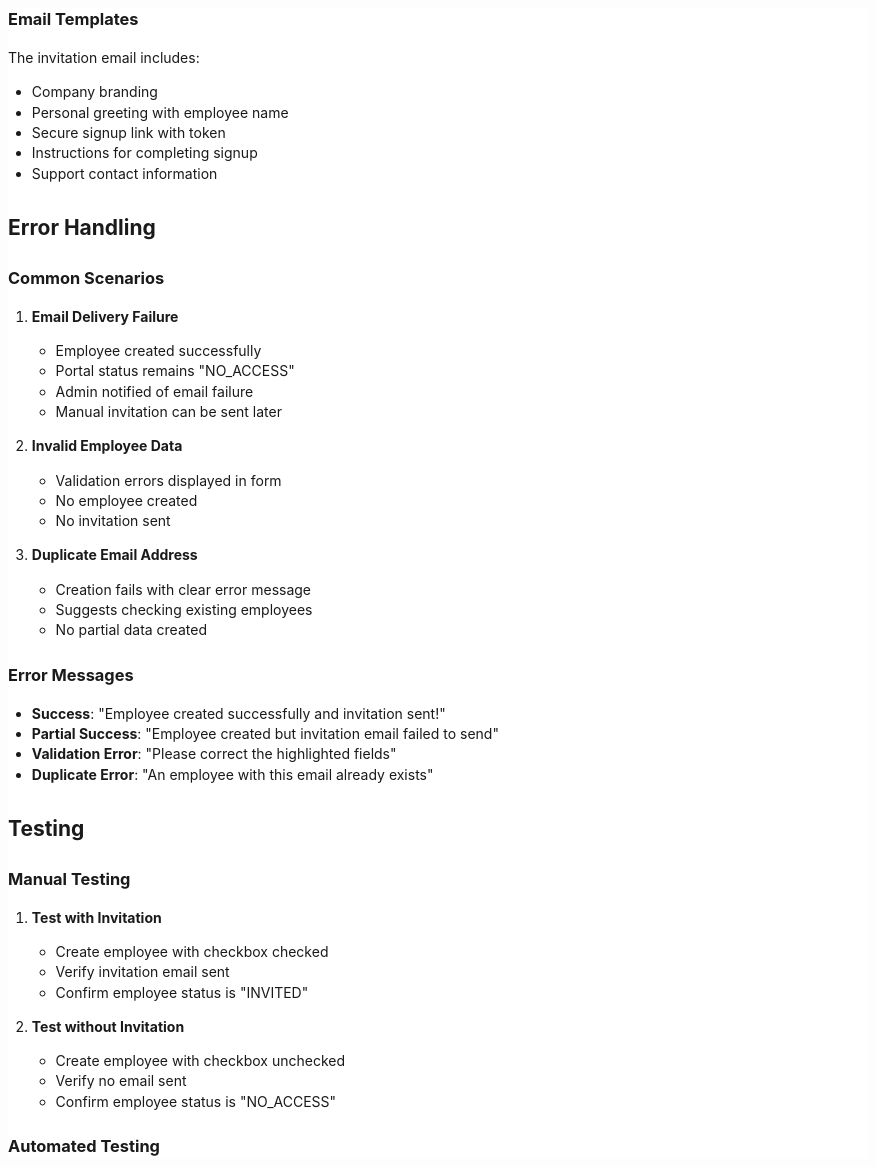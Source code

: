 ### Email Templates

The invitation email includes:
- Company branding
- Personal greeting with employee name
- Secure signup link with token
- Instructions for completing signup
- Support contact information

## Error Handling

### Common Scenarios

1. **Email Delivery Failure**
   - Employee created successfully
   - Portal status remains "NO_ACCESS"
   - Admin notified of email failure
   - Manual invitation can be sent later

2. **Invalid Employee Data**
   - Validation errors displayed in form
   - No employee created
   - No invitation sent

3. **Duplicate Email Address**
   - Creation fails with clear error message
   - Suggests checking existing employees
   - No partial data created

### Error Messages

- **Success**: "Employee created successfully and invitation sent!"
- **Partial Success**: "Employee created but invitation email failed to send"
- **Validation Error**: "Please correct the highlighted fields"
- **Duplicate Error**: "An employee with this email already exists"

## Testing

### Manual Testing

1. **Test with Invitation**
   - Create employee with checkbox checked
   - Verify invitation email sent
   - Confirm employee status is "INVITED"

2. **Test without Invitation**
   - Create employee with checkbox unchecked
   - Verify no email sent
   - Confirm employee status is "NO_ACCESS"

### Automated Testing
